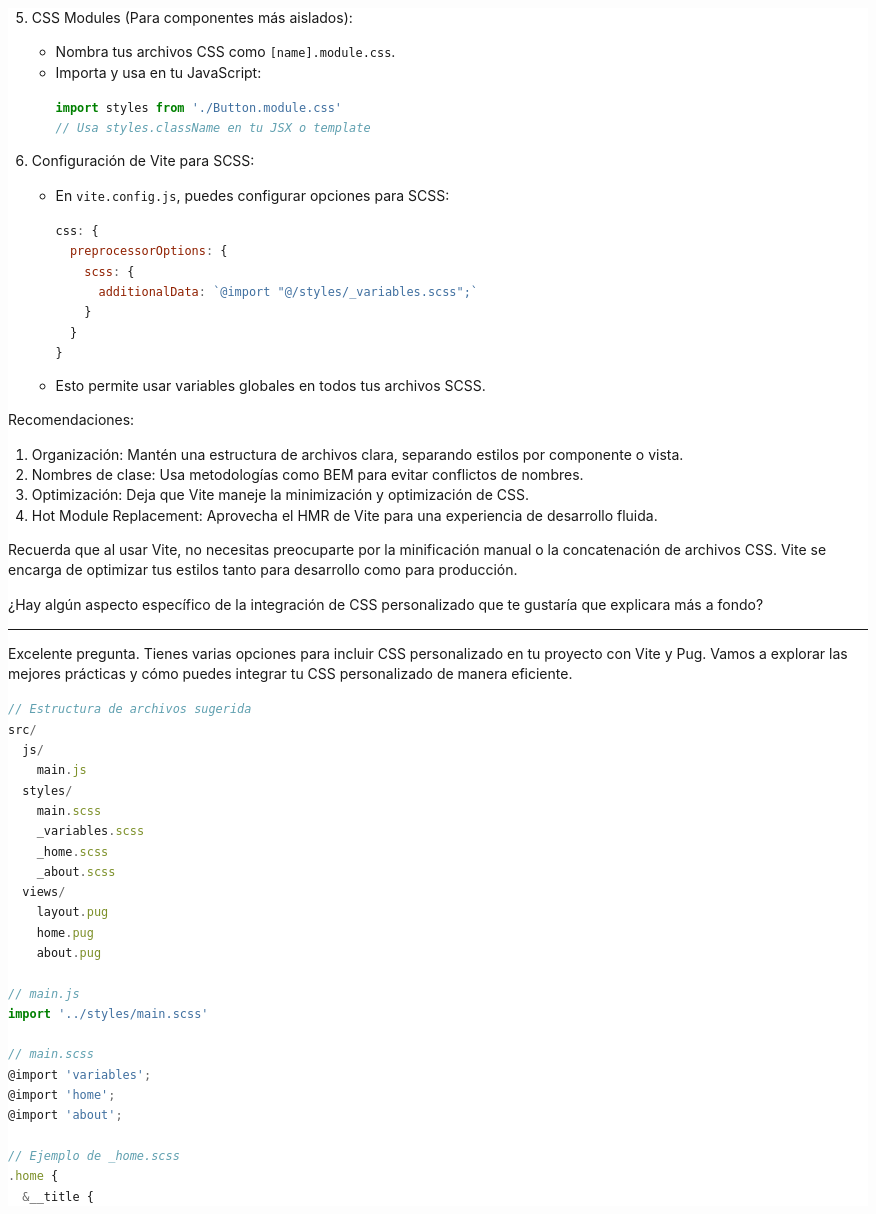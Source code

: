 5. CSS Modules (Para componentes más aislados):
   - Nombra tus archivos CSS como `[name].module.css`.
   - Importa y usa en tu JavaScript:
     ```javascript
     import styles from './Button.module.css'
     // Usa styles.className en tu JSX o template
     ```

6. Configuración de Vite para SCSS:
   - En `vite.config.js`, puedes configurar opciones para SCSS:
     ```javascript
     css: {
       preprocessorOptions: {
         scss: {
           additionalData: `@import "@/styles/_variables.scss";`
         }
       }
     }
     ```
   - Esto permite usar variables globales en todos tus archivos SCSS.

Recomendaciones:

1. Organización: Mantén una estructura de archivos clara, separando estilos por componente o vista.
2. Nombres de clase: Usa metodologías como BEM para evitar conflictos de nombres.
3. Optimización: Deja que Vite maneje la minimización y optimización de CSS.
4. Hot Module Replacement: Aprovecha el HMR de Vite para una experiencia de desarrollo fluida.

Recuerda que al usar Vite, no necesitas preocuparte por la minificación manual o la concatenación de archivos CSS. Vite se encarga de optimizar tus estilos tanto para desarrollo como para producción.

¿Hay algún aspecto específico de la integración de CSS personalizado que te gustaría que explicara más a fondo?

<hr>

Excelente pregunta. Tienes varias opciones para incluir CSS personalizado en tu proyecto con Vite y Pug. Vamos a explorar las mejores prácticas y cómo puedes integrar tu CSS personalizado de manera eficiente.



```javascript
// Estructura de archivos sugerida
src/
  js/
    main.js
  styles/
    main.scss
    _variables.scss
    _home.scss
    _about.scss
  views/
    layout.pug
    home.pug
    about.pug

// main.js
import '../styles/main.scss'

// main.scss
@import 'variables';
@import 'home';
@import 'about';

// Ejemplo de _home.scss
.home {
  &__title {
```